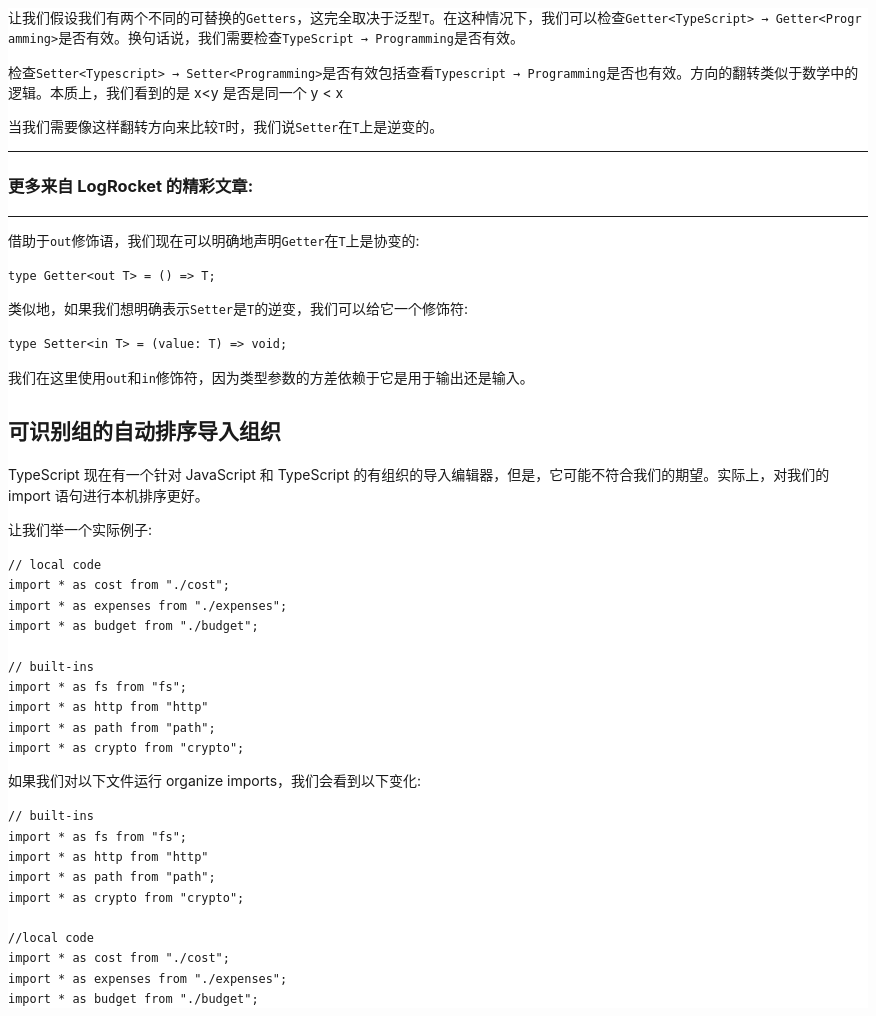 让我们假设我们有两个不同的可替换的`Getters`，这完全取决于泛型`T`。在这种情况下，我们可以检查`Getter<TypeScript> → Getter<Programming>`是否有效。换句话说，我们需要检查`TypeScript → Programming`是否有效。

检查`Setter<Typescript> → Setter<Programming>`是否有效包括查看`Typescript → Programming`是否也有效。方向的翻转类似于数学中的逻辑。本质上，我们看到的是 x<y 是否是同一个 y < x

当我们需要像这样翻转方向来比较`T`时，我们说`Setter`在`T`上是逆变的。

* * *

### 更多来自 LogRocket 的精彩文章:

* * *

借助于`out`修饰语，我们现在可以明确地声明`Getter`在`T`上是协变的:

```
type Getter<out T> = () => T;

```

类似地，如果我们想明确表示`Setter`是`T`的逆变，我们可以给它一个修饰符:

```
type Setter<in T> = (value: T) => void;

```

我们在这里使用`out`和`in`修饰符，因为类型参数的方差依赖于它是用于输出还是输入。

## 可识别组的自动排序导入组织

TypeScript 现在有一个针对 JavaScript 和 TypeScript 的有组织的导入编辑器，但是，它可能不符合我们的期望。实际上，对我们的 import 语句进行本机排序更好。

让我们举一个实际例子:

```
// local code
import * as cost from "./cost";
import * as expenses from "./expenses";
import * as budget from "./budget";

// built-ins
import * as fs from "fs";
import * as http from "http"
import * as path from "path";
import * as crypto from "crypto";

```

如果我们对以下文件运行 organize imports，我们会看到以下变化:

```
// built-ins
import * as fs from "fs";
import * as http from "http"
import * as path from "path";
import * as crypto from "crypto";

//local code
import * as cost from "./cost";
import * as expenses from "./expenses";
import * as budget from "./budget";

```
